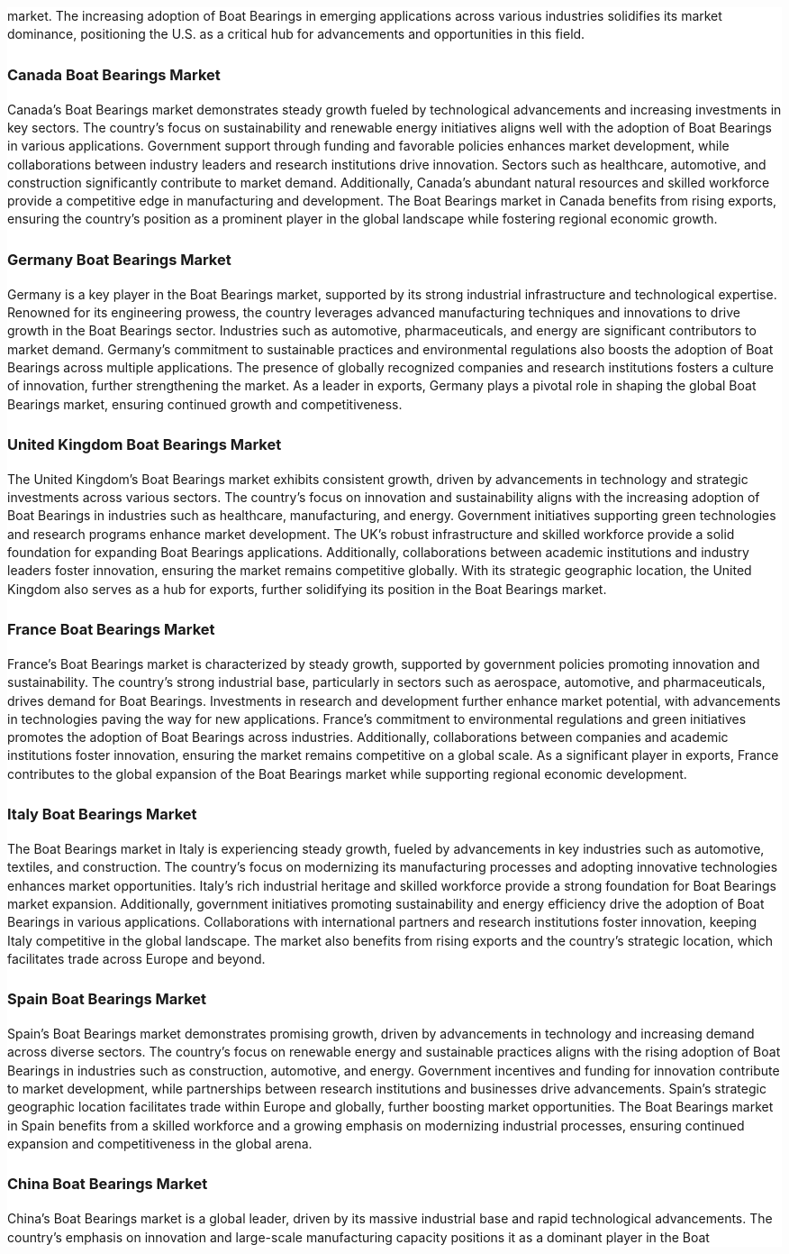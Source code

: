 market. The increasing adoption of Boat Bearings in emerging applications across various industries solidifies its market dominance, positioning the U.S. as a critical hub for advancements and opportunities in this field.</p><h3>Canada Boat Bearings Market</h3><p>Canada&rsquo;s Boat Bearings market demonstrates steady growth fueled by technological advancements and increasing investments in key sectors. The country&rsquo;s focus on sustainability and renewable energy initiatives aligns well with the adoption of Boat Bearings in various applications. Government support through funding and favorable policies enhances market development, while collaborations between industry leaders and research institutions drive innovation. Sectors such as healthcare, automotive, and construction significantly contribute to market demand. Additionally, Canada&rsquo;s abundant natural resources and skilled workforce provide a competitive edge in manufacturing and development. The Boat Bearings market in Canada benefits from rising exports, ensuring the country&rsquo;s position as a prominent player in the global landscape while fostering regional economic growth.</p><h3>Germany Boat Bearings Market</h3><p>Germany is a key player in the Boat Bearings market, supported by its strong industrial infrastructure and technological expertise. Renowned for its engineering prowess, the country leverages advanced manufacturing techniques and innovations to drive growth in the Boat Bearings sector. Industries such as automotive, pharmaceuticals, and energy are significant contributors to market demand. Germany&rsquo;s commitment to sustainable practices and environmental regulations also boosts the adoption of Boat Bearings across multiple applications. The presence of globally recognized companies and research institutions fosters a culture of innovation, further strengthening the market. As a leader in exports, Germany plays a pivotal role in shaping the global Boat Bearings market, ensuring continued growth and competitiveness.</p><h3>United Kingdom Boat Bearings Market</h3><p>The United Kingdom&rsquo;s Boat Bearings market exhibits consistent growth, driven by advancements in technology and strategic investments across various sectors. The country&rsquo;s focus on innovation and sustainability aligns with the increasing adoption of Boat Bearings in industries such as healthcare, manufacturing, and energy. Government initiatives supporting green technologies and research programs enhance market development. The UK&rsquo;s robust infrastructure and skilled workforce provide a solid foundation for expanding Boat Bearings applications. Additionally, collaborations between academic institutions and industry leaders foster innovation, ensuring the market remains competitive globally. With its strategic geographic location, the United Kingdom also serves as a hub for exports, further solidifying its position in the Boat Bearings market.</p><h3>France Boat Bearings Market</h3><p>France&rsquo;s Boat Bearings market is characterized by steady growth, supported by government policies promoting innovation and sustainability. The country&rsquo;s strong industrial base, particularly in sectors such as aerospace, automotive, and pharmaceuticals, drives demand for Boat Bearings. Investments in research and development further enhance market potential, with advancements in technologies paving the way for new applications. France&rsquo;s commitment to environmental regulations and green initiatives promotes the adoption of Boat Bearings across industries. Additionally, collaborations between companies and academic institutions foster innovation, ensuring the market remains competitive on a global scale. As a significant player in exports, France contributes to the global expansion of the Boat Bearings market while supporting regional economic development.</p><h3>Italy Boat Bearings Market</h3><p>The Boat Bearings market in Italy is experiencing steady growth, fueled by advancements in key industries such as automotive, textiles, and construction. The country&rsquo;s focus on modernizing its manufacturing processes and adopting innovative technologies enhances market opportunities. Italy&rsquo;s rich industrial heritage and skilled workforce provide a strong foundation for Boat Bearings market expansion. Additionally, government initiatives promoting sustainability and energy efficiency drive the adoption of Boat Bearings in various applications. Collaborations with international partners and research institutions foster innovation, keeping Italy competitive in the global landscape. The market also benefits from rising exports and the country&rsquo;s strategic location, which facilitates trade across Europe and beyond.</p><h3>Spain Boat Bearings Market</h3><p>Spain&rsquo;s Boat Bearings market demonstrates promising growth, driven by advancements in technology and increasing demand across diverse sectors. The country&rsquo;s focus on renewable energy and sustainable practices aligns with the rising adoption of Boat Bearings in industries such as construction, automotive, and energy. Government incentives and funding for innovation contribute to market development, while partnerships between research institutions and businesses drive advancements. Spain&rsquo;s strategic geographic location facilitates trade within Europe and globally, further boosting market opportunities. The Boat Bearings market in Spain benefits from a skilled workforce and a growing emphasis on modernizing industrial processes, ensuring continued expansion and competitiveness in the global arena.</p><h3>China Boat Bearings Market</h3><p>China&rsquo;s Boat Bearings market is a global leader, driven by its massive industrial base and rapid technological advancements. The country&rsquo;s emphasis on innovation and large-scale manufacturing capacity positions it as a dominant player in the Boat